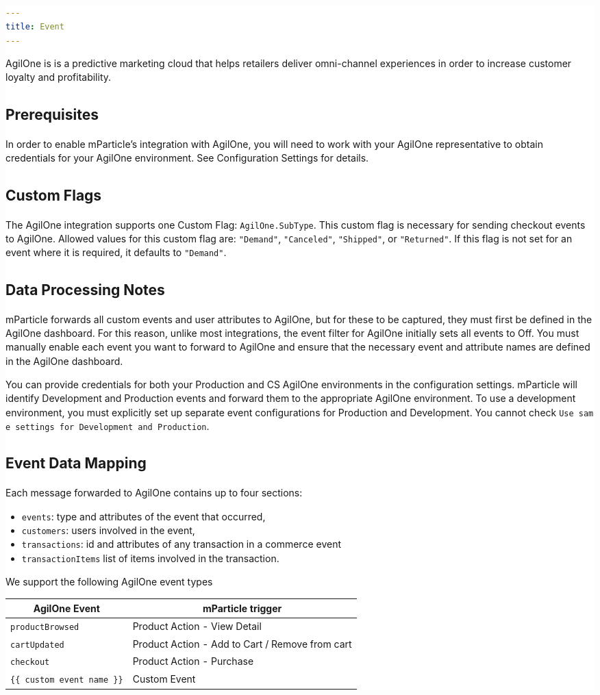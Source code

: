 ```yaml
---
title: Event
---
```


AgilOne is is a predictive marketing cloud that helps retailers deliver omni-channel experiences in order to increase customer loyalty and profitability.

## Prerequisites

In order to enable mParticle’s integration with AgilOne, you will need to work with your AgilOne representative to obtain credentials for your AgilOne environment. See Configuration Settings for details.

## Custom Flags

The AgilOne integration supports one Custom Flag: `AgilOne.SubType`. This custom flag is necessary for sending checkout events to AgilOne. Allowed values for this custom flag are: `"Demand"`, `"Canceled"`, `"Shipped"`, or `"Returned"`. If this flag is not set for an event where it is required, it defaults to `"Demand"`.


## Data Processing Notes

mParticle forwards all custom events and user attributes to AgilOne, but for these to be captured, they must first be defined in the AgilOne dashboard. For this reason, unlike most integrations, the event filter for AgilOne initially sets all events to Off. You must manually enable each event you want to forward to AgilOne and ensure that the necessary event and attribute names are defined in the AgilOne dashboard.

You can provide credentials for both your Production and CS AgilOne environments in the configuration settings. mParticle will identify Development and Production events and forward them to the appropriate AgilOne environment. To use a development environment, you must explicitly set up separate event configurations for Production and Development. You cannot check `Use same settings for Development and Production`.

## Event Data Mapping

Each message forwarded to AgilOne contains up to four sections:

* `events`: type and attributes of the event that occurred,
* `customers`: users involved in the event,
* `transactions`: id and attributes of any transaction in a commerce event
* `transactionItems` list of items involved in the transaction.


We support the following AgilOne event types

| AgilOne Event | mParticle trigger |
| ---------------|---------------- |
| `productBrowsed` | Product Action - View Detail |
| `cartUpdated` | Product Action - Add to Cart / Remove from cart |
| `checkout` | Product Action - Purchase |
| `{{ custom event name }}` | Custom Event
